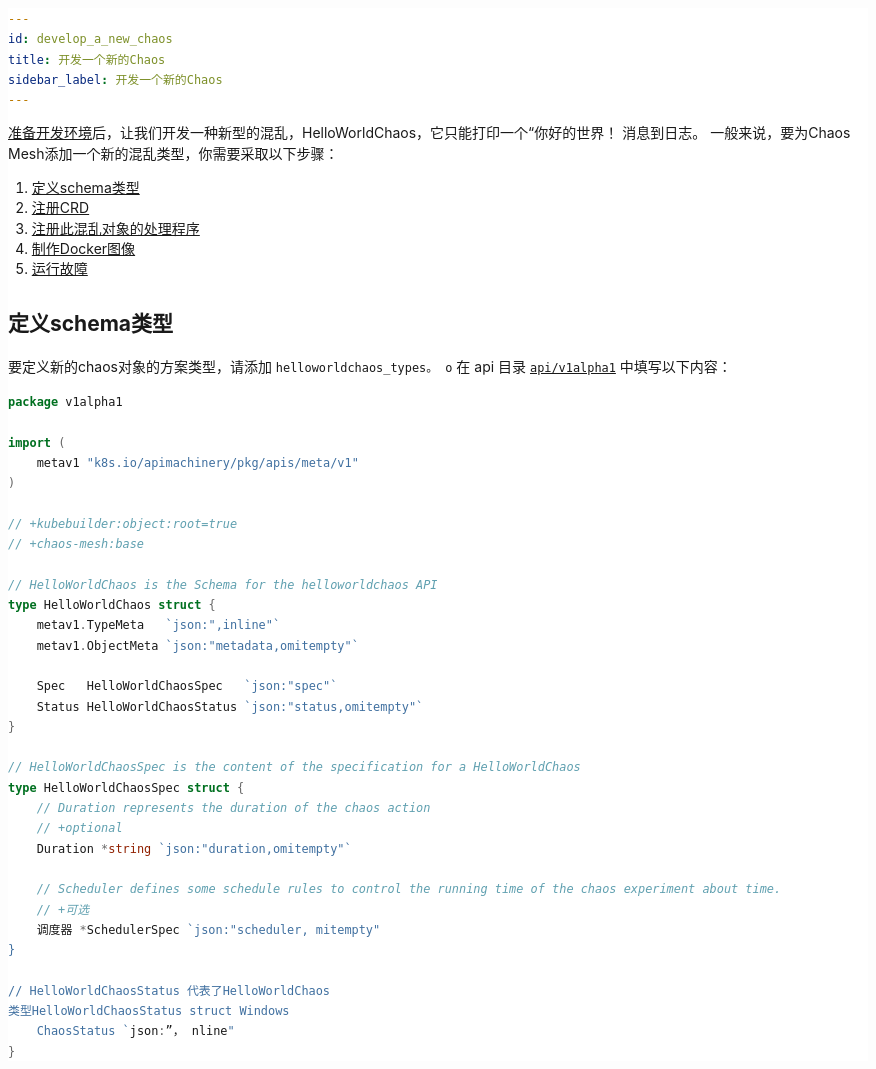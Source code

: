 ```yaml
---
id: develop_a_new_chaos
title: 开发一个新的Chaos
sidebar_label: 开发一个新的Chaos
---
```


[准备开发环境](setup_env.md)后，让我们开发一种新型的混乱，HelloWorldChaos，它只能打印一个“你好的世界！ 消息到日志。 一般来说，要为Chaos Mesh添加一个新的混乱类型，你需要采取以下步骤：

1. [定义schema类型](#define-the-schema-type)
2. [注册CRD](#register-the-crd)
3. [注册此混乱对象的处理程序](#register-the-handler-for-this-chaos-object)
4. [制作Docker图像](#make-the-docker-image)
5. [运行故障](#run-chaos)

## 定义schema类型

要定义新的chaos对象的方案类型，请添加 `helloworldchaos_types。 o` 在 api 目录 [`api/v1alpha1`](https://github.com/chaos-mesh/chaos-mesh/tree/master/api/v1alpha1) 中填写以下内容：

```go
package v1alpha1

import (
    metav1 "k8s.io/apimachinery/pkg/apis/meta/v1"
)

// +kubebuilder:object:root=true
// +chaos-mesh:base

// HelloWorldChaos is the Schema for the helloworldchaos API
type HelloWorldChaos struct {
    metav1.TypeMeta   `json:",inline"`
    metav1.ObjectMeta `json:"metadata,omitempty"`

    Spec   HelloWorldChaosSpec   `json:"spec"`
    Status HelloWorldChaosStatus `json:"status,omitempty"`
}

// HelloWorldChaosSpec is the content of the specification for a HelloWorldChaos
type HelloWorldChaosSpec struct {
    // Duration represents the duration of the chaos action
    // +optional
    Duration *string `json:"duration,omitempty"`

    // Scheduler defines some schedule rules to control the running time of the chaos experiment about time.
    // +可选
    调度器 *SchedulerSpec `json:"scheduler, mitempty"
}

// HelloWorldChaosStatus 代表了HelloWorldChaos
类型HelloWorldChaosStatus struct Windows
    ChaosStatus `json:”， nline"
}
```
